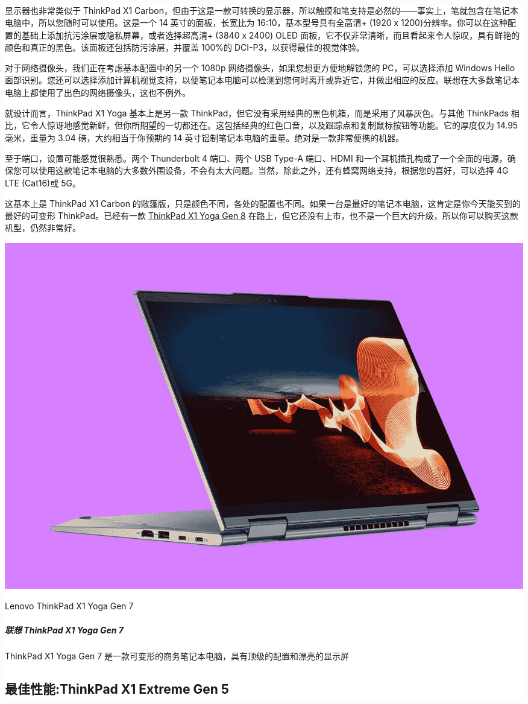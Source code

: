 显示器也非常类似于 ThinkPad X1 Carbon，但由于这是一款可转换的显示器，所以触摸和笔支持是必然的——事实上，笔就包含在笔记本电脑中，所以您随时可以使用。这是一个 14 英寸的面板，长宽比为 16:10，基本型号具有全高清+ (1920 x 1200)分辨率。你可以在这种配置的基础上添加抗污涂层或隐私屏幕，或者选择超高清+ (3840 x 2400) OLED 面板，它不仅非常清晰，而且看起来令人惊叹，具有鲜艳的颜色和真正的黑色。该面板还包括防污涂层，并覆盖 100%的 DCI-P3，以获得最佳的视觉体验。

对于网络摄像头，我们正在考虑基本配置中的另一个 1080p 网络摄像头，如果您想更方便地解锁您的 PC，可以选择添加 Windows Hello 面部识别。您还可以选择添加计算机视觉支持，以便笔记本电脑可以检测到您何时离开或靠近它，并做出相应的反应。联想在大多数笔记本电脑上都使用了出色的网络摄像头，这也不例外。

就设计而言，ThinkPad X1 Yoga 基本上是另一款 ThinkPad，但它没有采用经典的黑色机箱，而是采用了风暴灰色。与其他 ThinkPads 相比，它令人惊讶地感觉新鲜，但你所期望的一切都还在。这包括经典的红色口音，以及跟踪点和复制鼠标按钮等功能。它的厚度仅为 14.95 毫米，重量为 3.04 磅，大约相当于你预期的 14 英寸铝制笔记本电脑的重量。绝对是一款非常便携的机器。

至于端口，设置可能感觉很熟悉。两个 Thunderbolt 4 端口、两个 USB Type-A 端口、HDMI 和一个耳机插孔构成了一个全面的电源，确保您可以使用这款笔记本电脑的大多数外围设备，不会有太大问题。当然，除此之外，还有蜂窝网络支持，根据您的喜好，可以选择 4G LTE (Cat16)或 5G。

这基本上是 ThinkPad X1 Carbon 的敞篷版，只是颜色不同，各处的配置也不同。如果一台是最好的笔记本电脑，这肯定是你今天能买到的最好的可变形 ThinkPad。已经有一款 [ThinkPad X1 Yoga Gen 8](https://www.xda-developers.com/lenovo-thinkpad-x1-yoga-gen-8) 在路上，但它还没有上市，也不是一个巨大的升级，所以你可以购买这款机型，仍然非常好。

 <picture>![The ThinkPad X1 Yoga Gen 7 is the convertible laptop for business, with top-tier specs and a beautiful display](img/6c0dd5f3ac3963407473cf2956f9e4b8.png)</picture> 

Lenovo ThinkPad X1 Yoga Gen 7

##### 联想 ThinkPad X1 Yoga Gen 7

ThinkPad X1 Yoga Gen 7 是一款可变形的商务笔记本电脑，具有顶级的配置和漂亮的显示屏

## 最佳性能:ThinkPad X1 Extreme Gen 5
